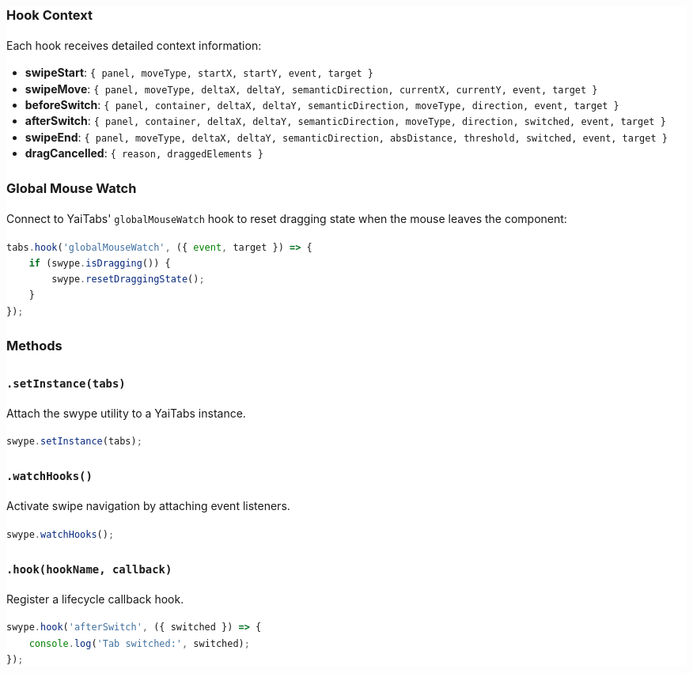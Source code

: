 ### Hook Context

Each hook receives detailed context information:

- **swipeStart**: `{ panel, moveType, startX, startY, event, target }`
- **swipeMove**: `{ panel, moveType, deltaX, deltaY, semanticDirection, currentX, currentY, event, target }`
- **beforeSwitch**: `{ panel, container, deltaX, deltaY, semanticDirection, moveType, direction, event, target }`
- **afterSwitch**: `{ panel, container, deltaX, deltaY, semanticDirection, moveType, direction, switched, event, target }`
- **swipeEnd**: `{ panel, moveType, deltaX, deltaY, semanticDirection, absDistance, threshold, switched, event, target }`
- **dragCancelled**: `{ reason, draggedElements }`

### Global Mouse Watch

Connect to YaiTabs' `globalMouseWatch` hook to reset dragging state when the mouse leaves the component:

```javascript
tabs.hook('globalMouseWatch', ({ event, target }) => {
    if (swype.isDragging()) {
        swype.resetDraggingState();
    }
});
```

### Methods

### `.setInstance(tabs)`

Attach the swype utility to a YaiTabs instance.

```javascript
swype.setInstance(tabs);
```

### `.watchHooks()`

Activate swipe navigation by attaching event listeners.

```javascript
swype.watchHooks();
```

### `.hook(hookName, callback)`

Register a lifecycle callback hook.

```javascript
swype.hook('afterSwitch', ({ switched }) => {
    console.log('Tab switched:', switched);
});
```
